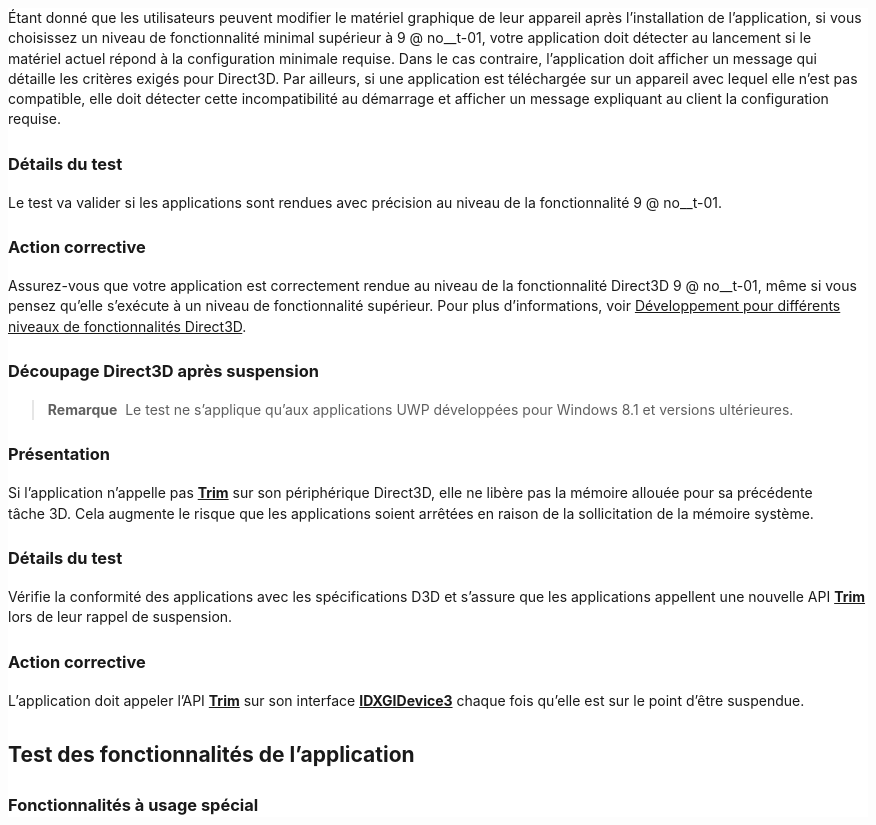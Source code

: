 Étant donné que les utilisateurs peuvent modifier le matériel graphique de leur appareil après l’installation de l’application, si vous choisissez un niveau de fonctionnalité minimal supérieur à 9 @ no__t-01, votre application doit détecter au lancement si le matériel actuel répond à la configuration minimale requise. Dans le cas contraire, l’application doit afficher un message qui détaille les critères exigés pour Direct3D. Par ailleurs, si une application est téléchargée sur un appareil avec lequel elle n’est pas compatible, elle doit détecter cette incompatibilité au démarrage et afficher un message expliquant au client la configuration requise.

### <a name="test-details"></a>Détails du test

Le test va valider si les applications sont rendues avec précision au niveau de la fonctionnalité 9 @ no__t-01.

### <a name="corrective-action"></a>Action corrective

Assurez-vous que votre application est correctement rendue au niveau de la fonctionnalité Direct3D 9 @ no__t-01, même si vous pensez qu’elle s’exécute à un niveau de fonctionnalité supérieur. Pour plus d’informations, voir [Développement pour différents niveaux de fonctionnalités Direct3D](https://go.microsoft.com/fwlink/p/?LinkID=253575).

### <a name="direct3d-trim-after-suspend"></a>Découpage Direct3D après suspension

> **Remarque**  Le test ne s’applique qu’aux applications UWP développées pour Windows 8.1 et versions ultérieures.

### <a name="background"></a>Présentation

Si l’application n’appelle pas [**Trim**](https://docs.microsoft.com/windows/desktop/api/dxgi1_3/nf-dxgi1_3-idxgidevice3-trim) sur son périphérique Direct3D, elle ne libère pas la mémoire allouée pour sa précédente tâche 3D. Cela augmente le risque que les applications soient arrêtées en raison de la sollicitation de la mémoire système.

### <a name="test-details"></a>Détails du test

Vérifie la conformité des applications avec les spécifications D3D et s’assure que les applications appellent une nouvelle API [**Trim**](https://docs.microsoft.com/windows/desktop/api/dxgi1_3/nf-dxgi1_3-idxgidevice3-trim) lors de leur rappel de suspension.

### <a name="corrective-action"></a>Action corrective

L’application doit appeler l’API [**Trim**](https://docs.microsoft.com/windows/desktop/api/dxgi1_3/nf-dxgi1_3-idxgidevice3-trim) sur son interface [**IDXGIDevice3**](https://docs.microsoft.com/windows/desktop/api/dxgi1_3/nn-dxgi1_3-idxgidevice3) chaque fois qu’elle est sur le point d’être suspendue.

## <a name="app-capabilities-test"></a>Test des fonctionnalités de l’application

### <a name="special-use-capabilities"></a>Fonctionnalités à usage spécial

